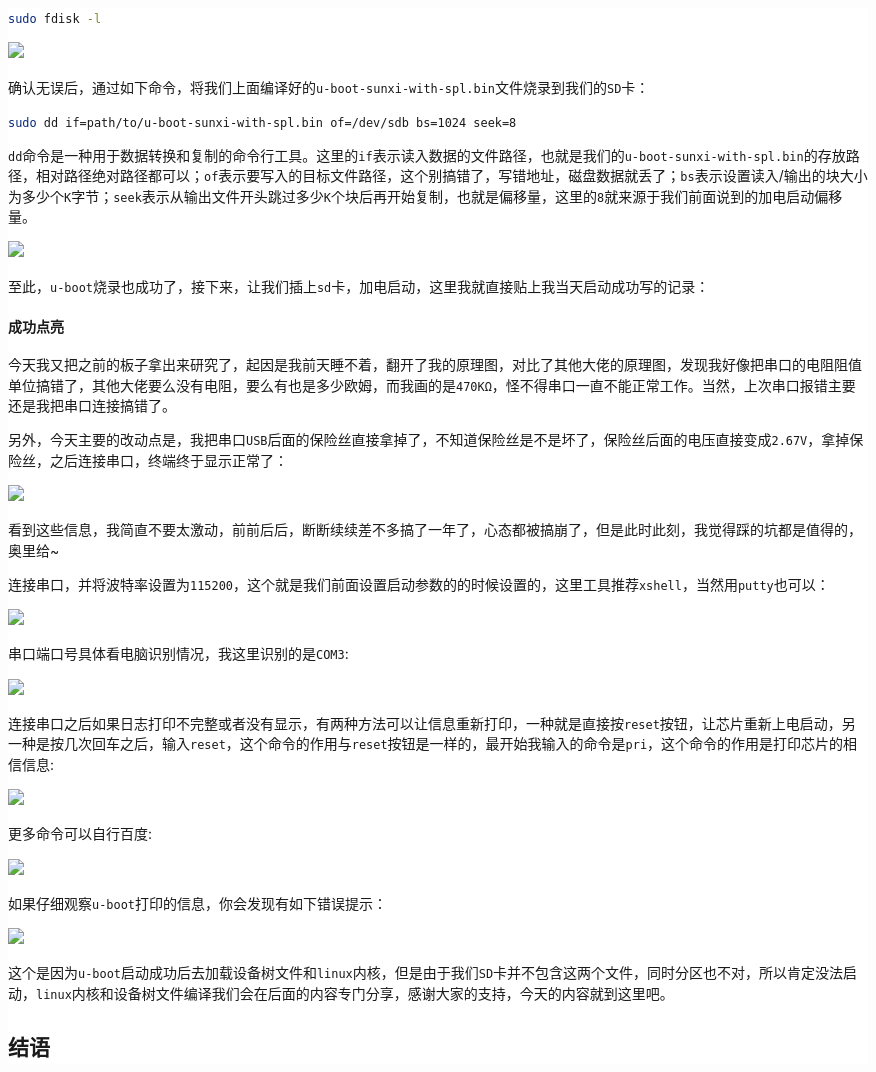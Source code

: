 ```sh
sudo fdisk -l
```

![](https://syske-pic-bed.oss-cn-hangzhou.aliyuncs.com/imgs/20230826154206.png)

确认无误后，通过如下命令，将我们上面编译好的`u-boot-sunxi-with-spl.bin`文件烧录到我们的`SD`卡：

```sh
sudo dd if=path/to/u-boot-sunxi-with-spl.bin of=/dev/sdb bs=1024 seek=8
```
`dd`命令是一种用于数据转换和复制的命令行工具。这里的`if`表示读入数据的文件路径，也就是我们的`u-boot-sunxi-with-spl.bin`的存放路径，相对路径绝对路径都可以；`of`表示要写入的目标文件路径，这个别搞错了，写错地址，磁盘数据就丢了；`bs`表示设置读入/输出的块大小为多少个`K`字节；`seek`表示从输出文件开头跳过多少`K`个块后再开始复制，也就是偏移量，这里的`8`就来源于我们前面说到的加电启动偏移量。

![](https://syske-pic-bed.oss-cn-hangzhou.aliyuncs.com/imgs/20230826155906.png)

至此，`u-boot`烧录也成功了，接下来，让我们插上`sd`卡，加电启动，这里我就直接贴上我当天启动成功写的记录：

#### 成功点亮

今天我又把之前的板子拿出来研究了，起因是我前天睡不着，翻开了我的原理图，对比了其他大佬的原理图，发现我好像把串口的电阻阻值单位搞错了，其他大佬要么没有电阻，要么有也是多少欧姆，而我画的是`470KΩ`，怪不得串口一直不能正常工作。当然，上次串口报错主要还是我把串口连接搞错了。

另外，今天主要的改动点是，我把串口`USB`后面的保险丝直接拿掉了，不知道保险丝是不是坏了，保险丝后面的电压直接变成`2.67V`，拿掉保险丝，之后连接串口，终端终于显示正常了：

![](https://syske-pic-bed.oss-cn-hangzhou.aliyuncs.com/imgs/20230819124737.png)

看到这些信息，我简直不要太激动，前前后后，断断续续差不多搞了一年了，心态都被搞崩了，但是此时此刻，我觉得踩的坑都是值得的，奥里给~

连接串口，并将波特率设置为`115200`，这个就是我们前面设置启动参数的的时候设置的，这里工具推荐`xshell`，当然用`putty`也可以：

![](https://syske-pic-bed.oss-cn-hangzhou.aliyuncs.com/imgs/20230826160540.png)

串口端口号具体看电脑识别情况，我这里识别的是`COM3`:

![](https://syske-pic-bed.oss-cn-hangzhou.aliyuncs.com/imgs/20230826160953.png)

连接串口之后如果日志打印不完整或者没有显示，有两种方法可以让信息重新打印，一种就是直接按`reset`按钮，让芯片重新上电启动，另一种是按几次回车之后，输入`reset`，这个命令的作用与`reset`按钮是一样的，最开始我输入的命令是`pri`，这个命令的作用是打印芯片的相信信息:

![](https://syske-pic-bed.oss-cn-hangzhou.aliyuncs.com/imgs/20230826161035.png)

更多命令可以自行百度:

![](https://syske-pic-bed.oss-cn-hangzhou.aliyuncs.com/imgs/20230826161334.png)


如果仔细观察`u-boot`打印的信息，你会发现有如下错误提示：

![](https://syske-pic-bed.oss-cn-hangzhou.aliyuncs.com/imgs/20230826161427.png)

这个是因为`u-boot`启动成功后去加载设备树文件和`linux`内核，但是由于我们`SD`卡并不包含这两个文件，同时分区也不对，所以肯定没法启动，`linux`内核和设备树文件编译我们会在后面的内容专门分享，感谢大家的支持，今天的内容就到这里吧。


## 结语
